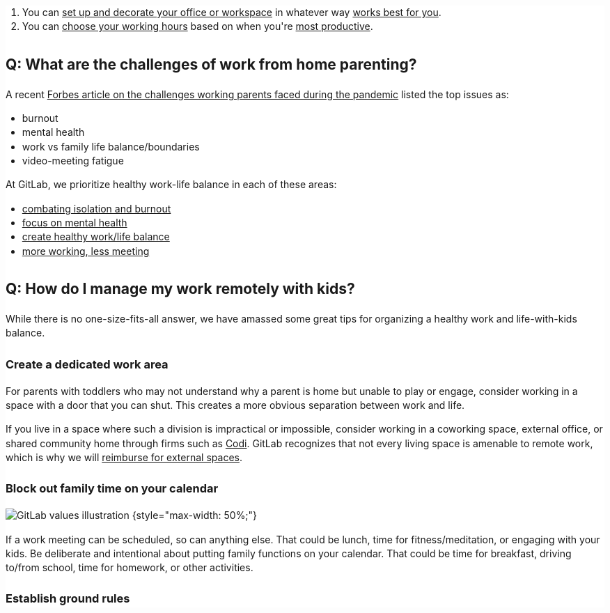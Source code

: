 1. You can [set up and decorate your office or workspace](https://community.thriveglobal.com/how-remote-work-can-reduce-stress-and-revitalize-your-mindset/) in whatever way [works best for you](https://about.gitlab.com/blog/2019/08/01/working-remotely-with-children-at-home/).
1. You can [choose your working hours](people/#worklife-harmony) based on when you're [most productive](asynchronous/).

## Q: What are the challenges of work from home parenting?

A recent [Forbes article on the challenges working parents faced during the pandemic](https://www.forbes.com/sites/jackkelly/2021/05/03/a-new-flexjobs-study-shows-how-challenging-it-was-for-working-parents-during-the-pandemic/?sh=60e7556552f6) listed the top issues as:

- burnout
- mental health
- work vs family life balance/boundaries
- video-meeting fatigue

At GitLab, we prioritize healthy work-life balance in each of these areas:

- [combating isolation and burnout](mental-health/#how-to-recognize-mental-health-struggles)
- [focus on mental health](being-a-great-remote-manager/)
- [create healthy work/life balance](mental-health/#rest-and-time-off-are-productive)
- [more working, less meeting](meetings/#make-meeting-attendance-optional)

## Q: How do I manage my work remotely with kids?

While there is no one-size-fits-all answer, we have amassed some great tips for organizing a healthy work and life-with-kids balance.

### Create a dedicated work area

For parents with toddlers who may not understand why a parent is home but unable to play or engage, consider working in a space with a door that you can shut. This creates a more obvious separation between work and life.

If you live in a space where such a division is impractical or impossible, consider working in a coworking space, external office, or shared community home through firms such as [Codi](https://www.codi.com). GitLab recognizes that not every living space is amenable to remote work, which is why we will [reimburse for external spaces](/handbook/finance/spending-company-money/#coworking-or-external-office--space).

### Block out family time on your calendar

![GitLab values illustration](/images/all-remote/gitlab-values-tanukis.jpg)
{style="max-width: 50%;"}

If a work meeting can be scheduled, so can anything else. That could be lunch, time for fitness/meditation, or engaging with your kids. Be deliberate and intentional about putting family functions on your calendar. That could be time for breakfast, driving to/from school, time for homework, or other activities.

### Establish ground rules

